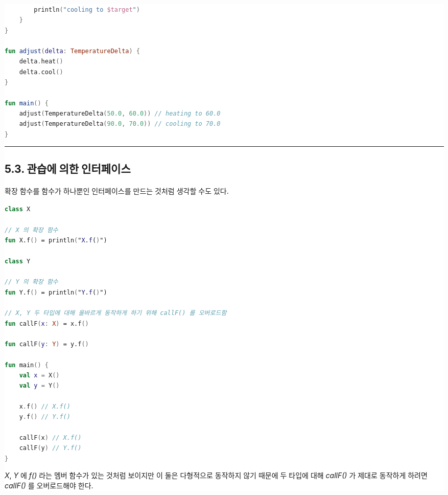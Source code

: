 ```kotlin
        println("cooling to $target")
    }
}

fun adjust(delta: TemperatureDelta) {
    delta.heat()
    delta.cool()
}

fun main() {
    adjust(TemperatureDelta(50.0, 60.0)) // heating to 60.0
    adjust(TemperatureDelta(90.0, 70.0)) // cooling to 70.0
}
```

---

## 5.3. 관습에 의한 인터페이스

확장 함수를 함수가 하나뿐인 인터페이스를 만드는 것처럼 생각할 수도 있다.

```kotlin
class X

// X 의 확장 함수
fun X.f() = println("X.f()")

class Y

// Y 의 확장 함수
fun Y.f() = println("Y.f()")

// X, Y 두 타입에 대해 올바르게 동작하게 하기 위해 callF() 를 오버로드함 
fun callF(x: X) = x.f()

fun callF(y: Y) = y.f()

fun main() {
    val x = X()
    val y = Y()

    x.f() // X.f()
    y.f() // Y.f()

    callF(x) // X.f()
    callF(y) // Y.f()
}
```

_X_, _Y_ 에 _f()_ 라는 멤버 함수가 있는 것처럼 보이지만 이 둘은 다형적으로 동작하지 않기 때문에 두 타입에 대해 _callF()_ 가 제대로 동작하게 하려면 _callF()_ 를 오버로드해야 한다.
